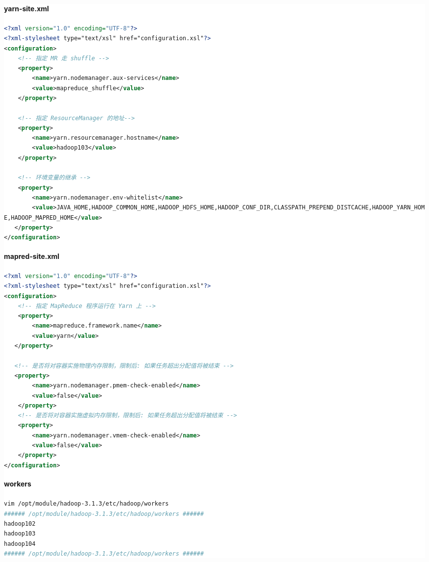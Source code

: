 #### yarn-site.xml
```xml
<?xml version="1.0" encoding="UTF-8"?>
<?xml-stylesheet type="text/xsl" href="configuration.xsl"?>
<configuration>
    <!-- 指定 MR 走 shuffle -->
    <property>
        <name>yarn.nodemanager.aux-services</name>
        <value>mapreduce_shuffle</value>
    </property>

    <!-- 指定 ResourceManager 的地址-->
    <property>
        <name>yarn.resourcemanager.hostname</name>
        <value>hadoop103</value>
    </property>
    
    <!-- 环境变量的继承 -->
    <property>
        <name>yarn.nodemanager.env-whitelist</name>
        <value>JAVA_HOME,HADOOP_COMMON_HOME,HADOOP_HDFS_HOME,HADOOP_CONF_DIR,CLASSPATH_PREPEND_DISTCACHE,HADOOP_YARN_HOME,HADOOP_MAPRED_HOME</value>
   </property>
</configuration>
```

#### mapred-site.xml
```xml
<?xml version="1.0" encoding="UTF-8"?>
<?xml-stylesheet type="text/xsl" href="configuration.xsl"?>
<configuration>
    <!-- 指定 MapReduce 程序运行在 Yarn 上 -->
    <property>
        <name>mapreduce.framework.name</name>
        <value>yarn</value>
   </property>

   <!-- 是否将对容器实施物理内存限制，限制后: 如果任务超出分配值将被结束 -->
   <property>
        <name>yarn.nodemanager.pmem-check-enabled</name>
        <value>false</value>
    </property>
    <!-- 是否将对容器实施虚拟内存限制，限制后: 如果任务超出分配值将被结束 -->
    <property>
        <name>yarn.nodemanager.vmem-check-enabled</name>
        <value>false</value>
    </property>
</configuration>
```

#### workers
```bash
vim /opt/module/hadoop-3.1.3/etc/hadoop/workers
###### /opt/module/hadoop-3.1.3/etc/hadoop/workers ######
hadoop102
hadoop103
hadoop104
###### /opt/module/hadoop-3.1.3/etc/hadoop/workers ######
```
